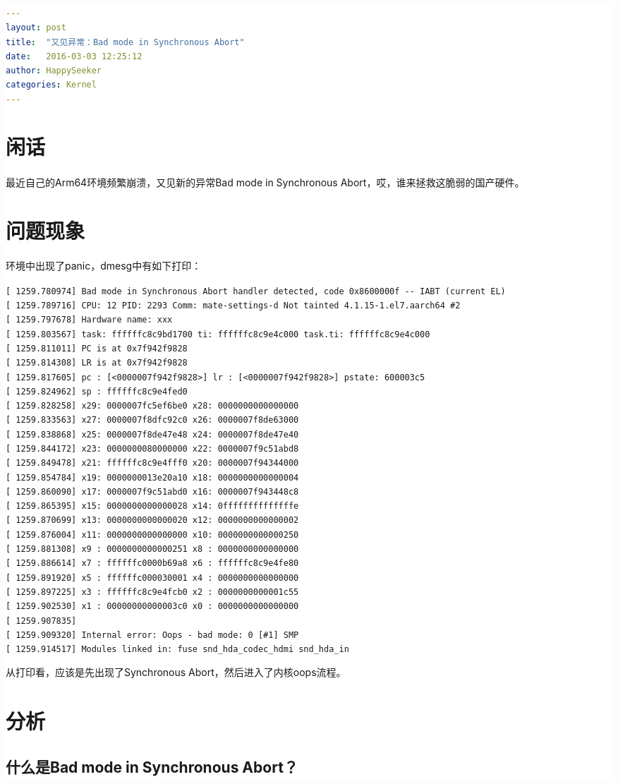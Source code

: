 ```yaml
---
layout: post
title:  "又见异常：Bad mode in Synchronous Abort"
date:   2016-03-03 12:25:12
author: HappySeeker
categories: Kernel
---
```


# 闲话

最近自己的Arm64环境频繁崩溃，又见新的异常Bad mode in Synchronous Abort，哎，谁来拯救这脆弱的国产硬件。

# 问题现象

环境中出现了panic，dmesg中有如下打印：

	[ 1259.780974] Bad mode in Synchronous Abort handler detected, code 0x8600000f -- IABT (current EL)
	[ 1259.789716] CPU: 12 PID: 2293 Comm: mate-settings-d Not tainted 4.1.15-1.el7.aarch64 #2
	[ 1259.797678] Hardware name: xxx
	[ 1259.803567] task: ffffffc8c9bd1700 ti: ffffffc8c9e4c000 task.ti: ffffffc8c9e4c000
	[ 1259.811011] PC is at 0x7f942f9828
	[ 1259.814308] LR is at 0x7f942f9828
	[ 1259.817605] pc : [<0000007f942f9828>] lr : [<0000007f942f9828>] pstate: 600003c5
	[ 1259.824962] sp : ffffffc8c9e4fed0
	[ 1259.828258] x29: 0000007fc5ef6be0 x28: 0000000000000000
	[ 1259.833563] x27: 0000007f8dfc92c0 x26: 0000007f8de63000
	[ 1259.838868] x25: 0000007f8de47e48 x24: 0000007f8de47e40
	[ 1259.844172] x23: 0000000080000000 x22: 0000007f9c51abd8
	[ 1259.849478] x21: ffffffc8c9e4fff0 x20: 0000007f94344000
	[ 1259.854784] x19: 0000000013e20a10 x18: 0000000000000004
	[ 1259.860090] x17: 0000007f9c51abd0 x16: 0000007f943448c8
	[ 1259.865395] x15: 0000000000000028 x14: 0ffffffffffffffe
	[ 1259.870699] x13: 0000000000000020 x12: 0000000000000002
	[ 1259.876004] x11: 0000000000000000 x10: 0000000000000250
	[ 1259.881308] x9 : 0000000000000251 x8 : 0000000000000000
	[ 1259.886614] x7 : ffffffc0000b69a8 x6 : ffffffc8c9e4fe80
	[ 1259.891920] x5 : ffffffc000030001 x4 : 0000000000000000
	[ 1259.897225] x3 : ffffffc8c9e4fcb0 x2 : 0000000000001c55
	[ 1259.902530] x1 : 00000000000003c0 x0 : 0000000000000000
	[ 1259.907835]
	[ 1259.909320] Internal error: Oops - bad mode: 0 [#1] SMP
	[ 1259.914517] Modules linked in: fuse snd_hda_codec_hdmi snd_hda_in

从打印看，应该是先出现了Synchronous Abort，然后进入了内核oops流程。

# 分析
## 什么是Bad mode in Synchronous Abort？
